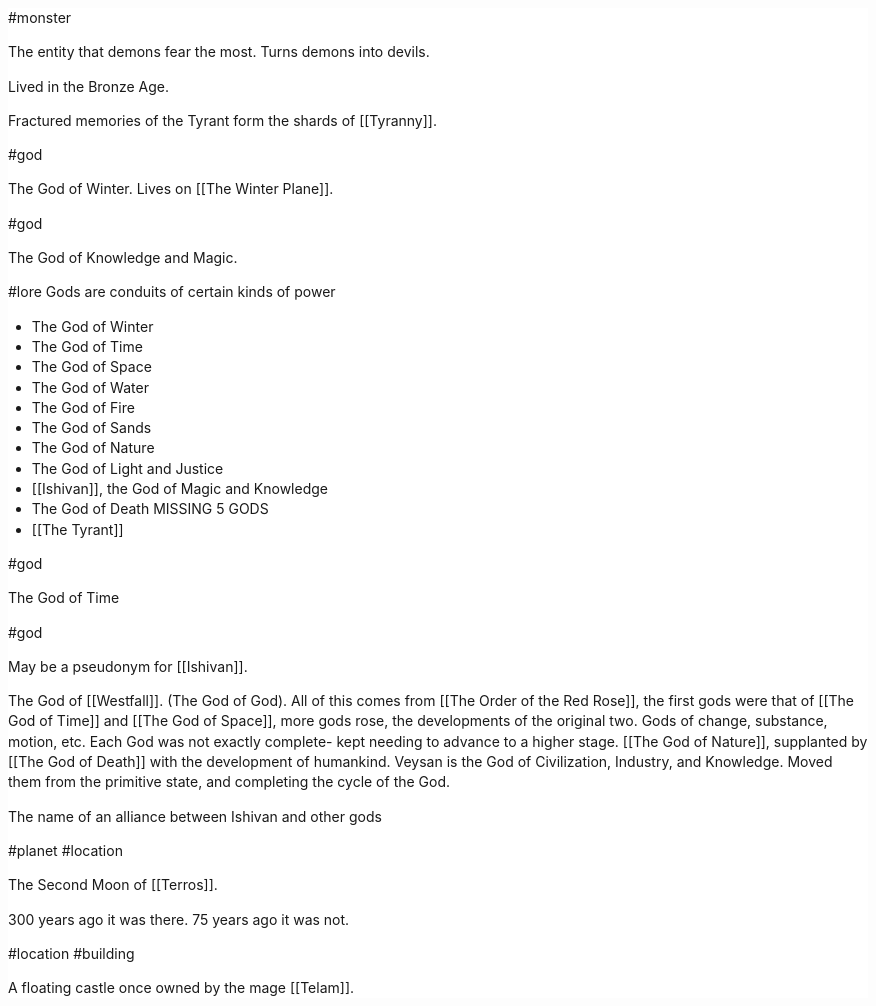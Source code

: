 #monster 

The entity that demons fear the most. Turns demons into devils.

Lived in the Bronze Age.

Fractured memories of the Tyrant form the shards of [[Tyranny]].

#god 

The God of Winter. Lives on [[The Winter Plane]].

#god 

The God of Knowledge and Magic.

#lore
Gods are conduits of certain kinds of power

- The God of Winter 
- The God of Time 
- The God of Space 
- The God of Water 
- The God of Fire 
- The God of Sands 
- The God of Nature 
- The God of Light and Justice
- [[Ishivan]], the God of Magic and Knowledge 
- The God of Death
MISSING 5 GODS
- [[The Tyrant]] 

#god 

The God of Time

#god 

May be a pseudonym for [[Ishivan]].

The God of [[Westfall]]. (The God of God). All of this comes from [[The Order of the Red Rose]], the first gods were that of [[The God of Time]] and [[The God of Space]], more gods rose, the developments of the original two. Gods of change, substance, motion, etc. Each God was not exactly complete- kept needing to advance to a higher stage. [[The God of Nature]], supplanted by [[The God of Death]] with the development of humankind. Veysan is the God of Civilization, Industry, and Knowledge. Moved them from the primitive state, and completing the cycle of the God.


The name of an alliance between Ishivan and other gods

#planet #location 

The Second Moon of [[Terros]].

300 years ago it was there.
75 years ago it was not.


#location #building 

A floating castle once owned by the mage [[Telam]].
